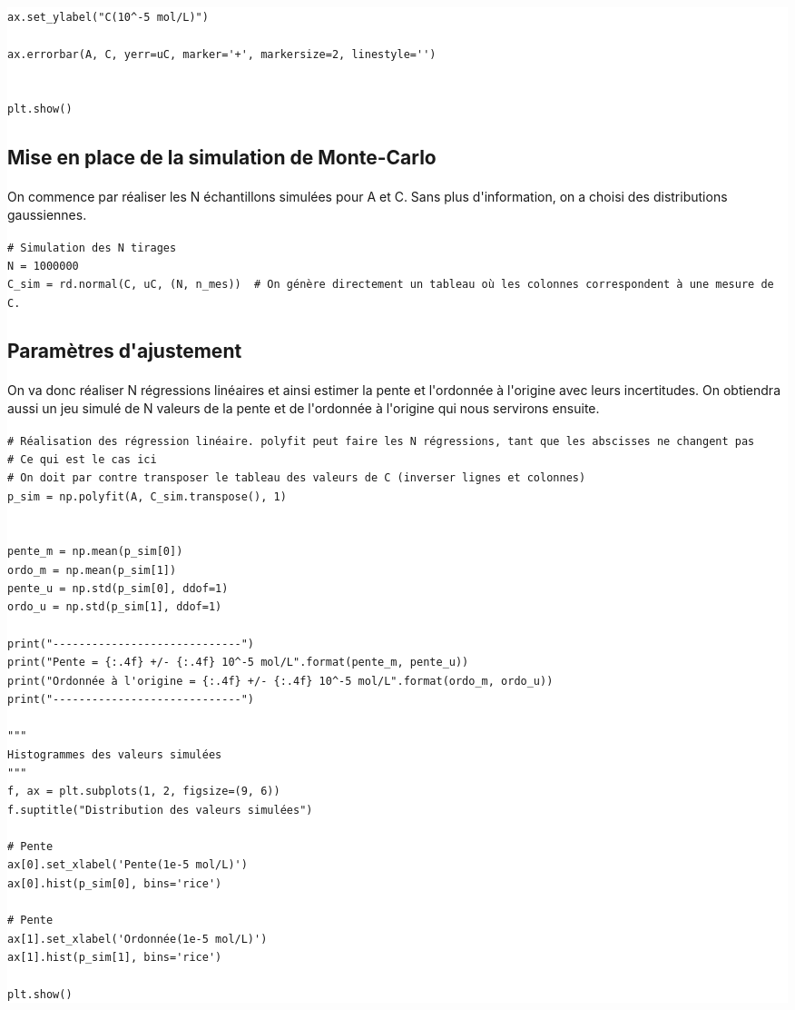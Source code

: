 ```{code-cell}
ax.set_ylabel("C(10^-5 mol/L)")

ax.errorbar(A, C, yerr=uC, marker='+', markersize=2, linestyle='')


plt.show()

```

## Mise en place de la simulation de Monte-Carlo
On commence par réaliser les N échantillons simulées pour A et C. Sans plus d'information, on a choisi des distributions gaussiennes.



```{code-cell}
# Simulation des N tirages
N = 1000000
C_sim = rd.normal(C, uC, (N, n_mes))  # On génère directement un tableau où les colonnes correspondent à une mesure de C.

```


## Paramètres d'ajustement
On va donc réaliser N régressions linéaires et ainsi estimer la pente et l'ordonnée à l'origine avec leurs incertitudes. On obtiendra aussi un jeu simulé de N valeurs de la pente et de l'ordonnée à l'origine qui nous servirons ensuite.

```{code-cell}
# Réalisation des régression linéaire. polyfit peut faire les N régressions, tant que les abscisses ne changent pas
# Ce qui est le cas ici
# On doit par contre transposer le tableau des valeurs de C (inverser lignes et colonnes)
p_sim = np.polyfit(A, C_sim.transpose(), 1)


pente_m = np.mean(p_sim[0])
ordo_m = np.mean(p_sim[1])
pente_u = np.std(p_sim[0], ddof=1)
ordo_u = np.std(p_sim[1], ddof=1)

print("-----------------------------")
print("Pente = {:.4f} +/- {:.4f} 10^-5 mol/L".format(pente_m, pente_u))
print("Ordonnée à l'origine = {:.4f} +/- {:.4f} 10^-5 mol/L".format(ordo_m, ordo_u))
print("-----------------------------")

"""
Histogrammes des valeurs simulées
"""
f, ax = plt.subplots(1, 2, figsize=(9, 6))
f.suptitle("Distribution des valeurs simulées")

# Pente
ax[0].set_xlabel('Pente(1e-5 mol/L)')
ax[0].hist(p_sim[0], bins='rice')

# Pente
ax[1].set_xlabel('Ordonnée(1e-5 mol/L)')
ax[1].hist(p_sim[1], bins='rice')

plt.show()

```
